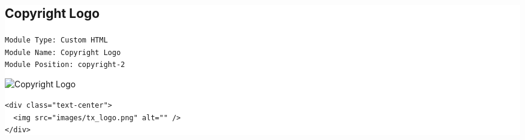 
## Copyright Logo

```
Module Type: Custom HTML
Module Name: Copyright Logo
Module Position: copyright-2
```
![Copyright Logo](copyright-logo.png)

```
<div class="text-center">
  <img src="images/tx_logo.png" alt="" />
</div>
```




